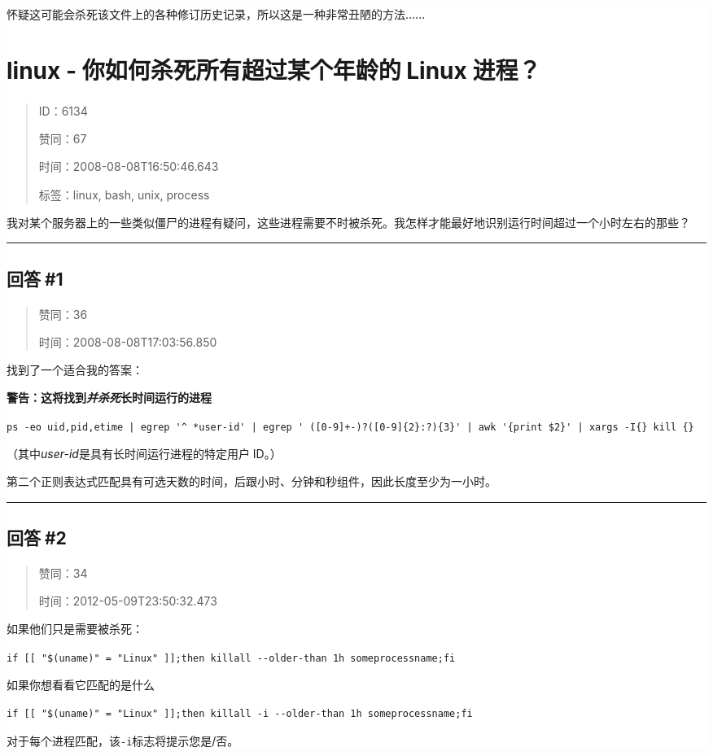怀疑这可能会杀死该文件上的各种修订历史记录，所以这是一种非常丑陋的方法......

# linux - 你如何杀死所有超过某个年龄的 Linux 进程？

> ID：6134
> 
> 赞同：67
> 
> 时间：2008-08-08T16:50:46.643
> 
> 标签：linux, bash, unix, process

我对某个服务器上的一些类似僵尸的进程有疑问，这些进程需要不时被杀死。我怎样才能最好地识别运行时间超过一个小时左右的那些？

* * *

## 回答 #1

> 赞同：36
> 
> 时间：2008-08-08T17:03:56.850

找到了一个适合我的答案：

**警告：这将找到*并杀死*长时间运行的进程**

```
ps -eo uid,pid,etime | egrep '^ *user-id' | egrep ' ([0-9]+-)?([0-9]{2}:?){3}' | awk '{print $2}' | xargs -I{} kill {} 
```

（其中*user-id*是具有长时间运行进程的特定用户 ID。）

第二个正则表达式匹配具有可选天数的时间，后跟小时、分钟和秒组件，因此长度至少为一小时。

* * *

## 回答 #2

> 赞同：34
> 
> 时间：2012-05-09T23:50:32.473

如果他们只是需要被杀死：

```
if [[ "$(uname)" = "Linux" ]];then killall --older-than 1h someprocessname;fi 
```

如果你想看看它匹配的是什么

```
if [[ "$(uname)" = "Linux" ]];then killall -i --older-than 1h someprocessname;fi 
```

对于每个进程匹配，该`-i`标志将提示您是/否。
